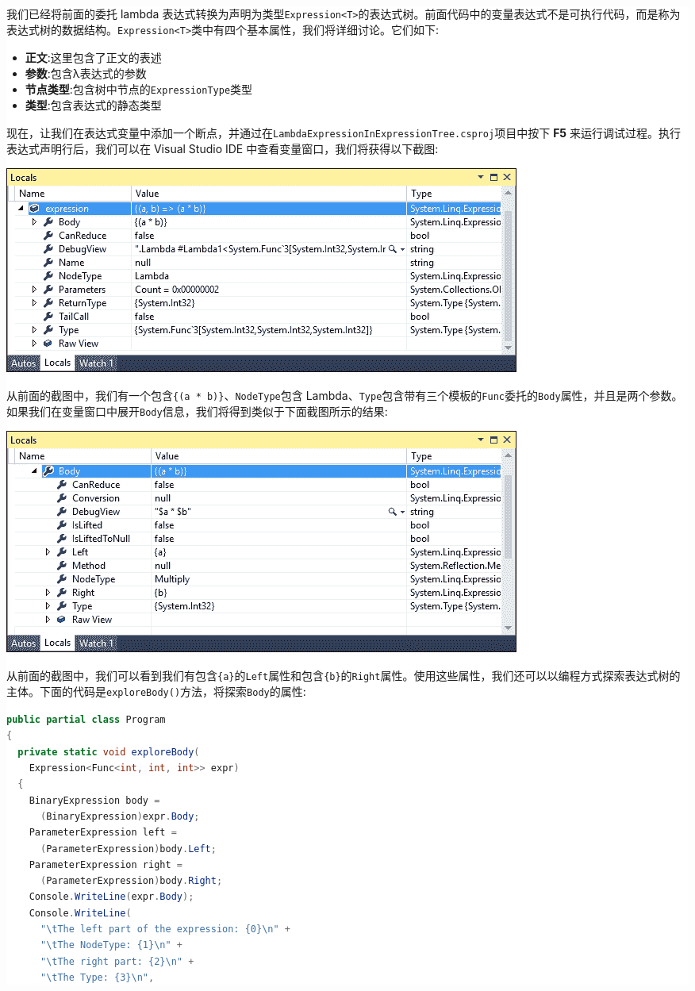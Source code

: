 我们已经将前面的委托 lambda 表达式转换为声明为类型`Expression<T>`的表达式树。前面代码中的变量表达式不是可执行代码，而是称为表达式树的数据结构。`Expression<T>`类中有四个基本属性，我们将详细讨论。它们如下:

*   **正文**:这里包含了正文的表述
*   **参数**:包含λ表达式的参数
*   **节点类型**:包含树中节点的`ExpressionType`类型
*   **类型**:包含表达式的静态类型

现在，让我们在表达式变量中添加一个断点，并通过在`LambdaExpressionInExpressionTree.csproj`项目中按下 **F5** 来运行调试过程。执行表达式声明行后，我们可以在 Visual Studio IDE 中查看变量窗口，我们将获得以下截图:

![Expression trees and lambda expressions](img/image_03_006.jpg)

从前面的截图中，我们有一个包含`{(a * b)}`、`NodeType`包含 Lambda、`Type`包含带有三个模板的`Func`委托的`Body`属性，并且是两个参数。如果我们在变量窗口中展开`Body`信息，我们将得到类似于下面截图所示的结果:

![Expression trees and lambda expressions](img/image_03_007.jpg)

从前面的截图中，我们可以看到我们有包含`{a}`的`Left`属性和包含`{b}`的`Right`属性。使用这些属性，我们还可以以编程方式探索表达式树的主体。下面的代码是`exploreBody()`方法，将探索`Body`的属性:

```cs
public partial class Program 
{ 
  private static void exploreBody( 
    Expression<Func<int, int, int>> expr) 
  { 
    BinaryExpression body = 
      (BinaryExpression)expr.Body; 
    ParameterExpression left = 
      (ParameterExpression)body.Left; 
    ParameterExpression right = 
      (ParameterExpression)body.Right; 
    Console.WriteLine(expr.Body); 
    Console.WriteLine( 
      "\tThe left part of the expression: {0}\n" + 
      "\tThe NodeType: {1}\n" + 
      "\tThe right part: {2}\n" + 
      "\tThe Type: {3}\n", 
```